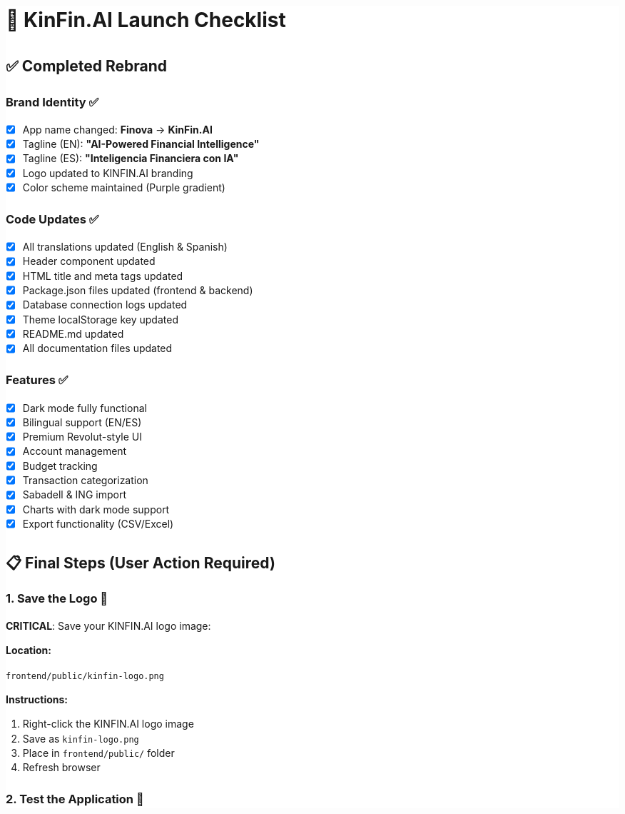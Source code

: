 # 🚀 KinFin.AI Launch Checklist

## ✅ Completed Rebrand

### Brand Identity ✅
- [x] App name changed: **Finova** → **KinFin.AI**
- [x] Tagline (EN): **"AI-Powered Financial Intelligence"**
- [x] Tagline (ES): **"Inteligencia Financiera con IA"**
- [x] Logo updated to KINFIN.AI branding
- [x] Color scheme maintained (Purple gradient)

### Code Updates ✅
- [x] All translations updated (English & Spanish)
- [x] Header component updated
- [x] HTML title and meta tags updated
- [x] Package.json files updated (frontend & backend)
- [x] Database connection logs updated
- [x] Theme localStorage key updated
- [x] README.md updated
- [x] All documentation files updated

### Features ✅
- [x] Dark mode fully functional
- [x] Bilingual support (EN/ES)
- [x] Premium Revolut-style UI
- [x] Account management
- [x] Budget tracking
- [x] Transaction categorization
- [x] Sabadell & ING import
- [x] Charts with dark mode support
- [x] Export functionality (CSV/Excel)

## 📋 Final Steps (User Action Required)

### 1. Save the Logo 📸
**CRITICAL**: Save your KINFIN.AI logo image:

**Location:**
```
frontend/public/kinfin-logo.png
```

**Instructions:**
1. Right-click the KINFIN.AI logo image
2. Save as `kinfin-logo.png`
3. Place in `frontend/public/` folder
4. Refresh browser

### 2. Test the Application 🧪

